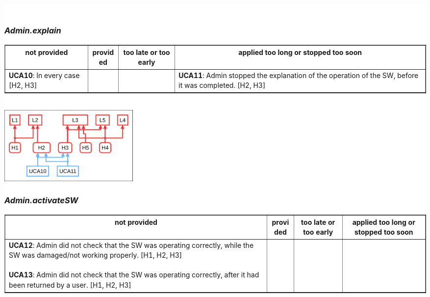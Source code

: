 <br>

### _Admin.explain_

<table border="1px"  border-collapse="collapse">
<tr>
<th>not provided</th>
<th>provided</th>
<th>too late or too early</th>
<th>applied too long or stopped too soon</th>
</tr>
<tr><td>
<b>UCA10</b>: In every case [H2, H3]</td>
<td>
</td>
<td>
</td>
<td>
<b>UCA11</b>: Admin stopped the explanation of the operation of the SW, before it was completed. [H2, H3]</td>
</tr>
</table>

<br>

<img src="./images/ucas/Admin-explain.svg" width="262.42047448158263">

<br>

### _Admin.activateSW_

<table border="1px"  border-collapse="collapse">
<tr>
<th>not provided</th>
<th>provided</th>
<th>too late or too early</th>
<th>applied too long or stopped too soon</th>
</tr>
<tr><td>
<b>UCA12</b>: Admin did not check that the SW was operating correctly, while the SW was damaged/not working properly. [H1, H2, H3]<br><br><b>UCA13</b>: Admin did not check that the SW was operating correctly, after it had been returned by a user. [H1, H2, H3]</td>
<td>
</td>
<td>
</td>
<td>